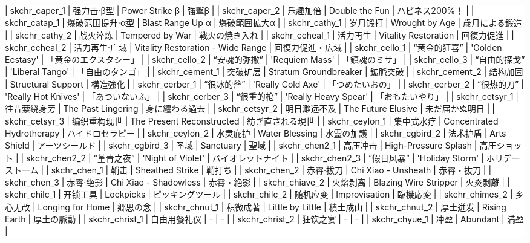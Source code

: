 | skchr_caper_1 | 强力击·β型 | Power Strike β | 強撃β |
| skchr_caper_2 | 乐趣加倍 | Double the Fun | ハピネス200%！ |
| skchr_catap_1 | 爆破范围提升·α型 | Blast Range Up α | 爆破範囲拡大α |
| skchr_cathy_1 | 岁月锻打 | Wrought by Age | 歳月による鍛造 |
| skchr_cathy_2 | 战火淬炼 | Tempered by War | 戦火の焼き入れ |
| skchr_ccheal_1 | 活力再生 | Vitality Restoration | 回復力促進 |
| skchr_ccheal_2 | 活力再生·广域 | Vitality Restoration - Wide Range | 回復力促進・広域 |
| skchr_cello_1 | “黄金的狂喜” | 'Golden Ecstasy' | 「黄金のエクスタシー」 |
| skchr_cello_2 | “安魂的弥撒” | 'Requiem Mass' | 「鎮魂のミサ」 |
| skchr_cello_3 | “自由的探戈” | 'Liberal Tango' | 「自由のタンゴ」 |
| skchr_cement_1 | 突破矿层 | Stratum Groundbreaker | 鉱脈突破 |
| skchr_cement_2 | 结构加固 | Structural Support | 構造強化 |
| skchr_cerber_1 | “很冰的斧” | 'Really Cold Axe' | 「つめたいおの」 |
| skchr_cerber_2 | “很热的刀” | 'Really Hot Knives' | 「あついないふ」 |
| skchr_cerber_3 | “很重的枪” | 'Really Heavy Spear' | 「おもたいやり」 |
| skchr_cetsyr_1 | 往昔萦绕身旁 | The Past Lingering | 身に纏わる過去 |
| skchr_cetsyr_2 | 明日渺远不及 | The Future Elusive | 未だ届かぬ明日 |
| skchr_cetsyr_3 | 编织重构现世 | The Present Reconstructed | 紡ぎ直される現世 |
| skchr_ceylon_1 | 集中式水疗 | Concentrated Hydrotherapy | ハイドロセラピー |
| skchr_ceylon_2 | 水灵庇护 | Water Blessing | 水霊の加護 |
| skchr_cgbird_2 | 法术护盾 | Arts Shield | アーツシールド |
| skchr_cgbird_3 | 圣域 | Sanctuary | 聖域 |
| skchr_chen2_1 | 高压冲击 | High-Pressure Splash | 高圧ショット |
| skchr_chen2_2 | “堇青之夜” | 'Night of Violet' | バイオレットナイト |
| skchr_chen2_3 | “假日风暴” | 'Holiday Storm' | ホリデーストーム |
| skchr_chen_1 | 鞘击 | Sheathed Strike | 鞘打ち |
| skchr_chen_2 | 赤霄·拔刀 | Chi Xiao - Unsheath | 赤霄・抜刀 |
| skchr_chen_3 | 赤霄·绝影 | Chi Xiao - Shadowless | 赤霄・絶影 |
| skchr_chiave_2 | 火焰剥离 | Blazing Wire Stripper | 火炎剥離 |
| skchr_chilc_1 | 开锁工具 | Lockpicks | ピッキングツール |
| skchr_chilc_2 | 随机应变 | Improvisation | 臨機応変 |
| skchr_chimes_2 | 乡心无改 | Longing for Home | 郷思の念 |
| skchr_chnut_1 | 积微成著 | Little by Little | 積土成山 |
| skchr_chnut_2 | 厚土迸发 | Rising Earth | 厚土の脈動 |
| skchr_christ_1 | 自由用餐礼仪 | - | - |
| skchr_christ_2 | 狂饮之宴 | - | - |
| skchr_chyue_1 | 冲盈 | Abundant | 満盈 |
